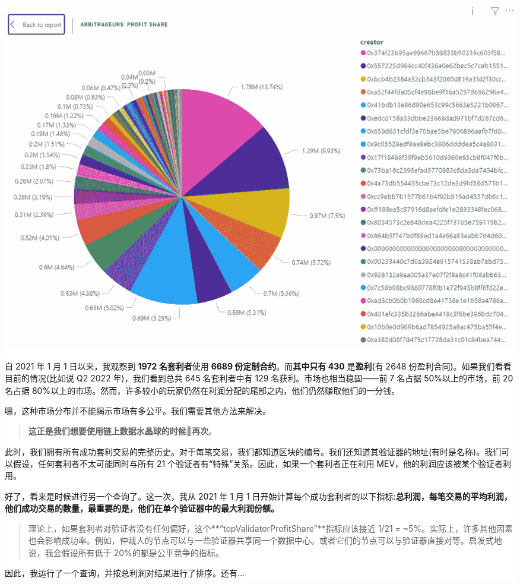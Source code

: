 ![](img/9e7b3550baaeae7615f29aaa2aa7869d.png)

自 2021 年 1 月 1 日以来，我观察到 **1972 名套利者**使用 **6689 份定制合约**。而**其中只有 430** 是**盈利**(有 2648 份盈利合同)。如果我们看看目前的情况(比如说 Q2 2022 年)，我们看到总共 645 名套利者中有 129 名获利。市场也相当稳固——前 7 名占据 50%以上的市场，前 20 名占据 80%以上的市场。然而，许多较小的玩家仍然在利润分配的尾部之内，他们仍然赚取他们的一分钱。

嗯，这种市场分布并不能揭示市场有多公平。我们需要其他方法来解决。

> **这正是我们想要使用链上数据水晶球的时候🔮再次**。

此时，我们拥有所有成功套利交易的完整历史。对于每笔交易，我们都知道区块的编号。我们还知道其验证器的地址(有时是名称)。我们可以假设，任何套利者不太可能同时与所有 21 个验证者有“特殊”关系。因此，如果一个套利者正在利用 MEV，他的利润应该被某个验证者利用。

好了，看来是时候进行另一个查询了。这一次，我从 2021 年 1 月 1 日开始计算每个成功套利者的以下指标:**总利润，每笔交易的平均利润，他们成功交易的数量，最重要的是，他们在单个验证器中的最大利润份额。**

> 理论上，如果套利者对验证者没有任何偏好，这个**“topValidatorProfitShare”**指标应该接近 1/21 = ~5%。实际上，许多其他因素也会影响成功率。例如，仲裁人的节点可以与一些验证器共享同一个数据中心。或者它们的节点可以与验证器直接对等。启发式地说，我会假设所有低于 20%的都是公平竞争的指标。

因此，我运行了一个查询，并按总利润对结果进行了排序。还有…
